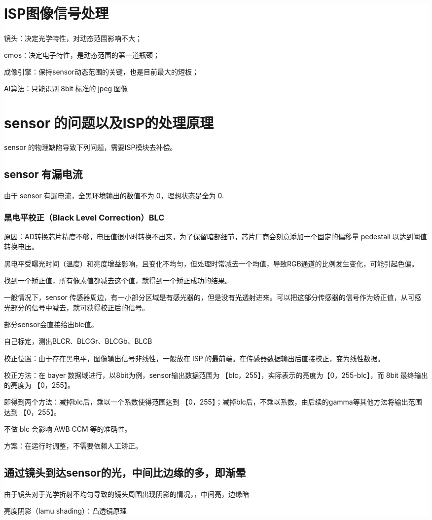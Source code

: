 # ISP图像信号处理

镜头：决定光学特性，对动态范围影响不大；

cmos：决定电子特性，是动态范围的第一道瓶颈；

成像引擎：保持sensor动态范围的关键，也是目前最大的短板；

AI算法：只能识别 8bit 标准的 jpeg 图像

# sensor 的问题以及ISP的处理原理

sensor 的物理缺陷导致下列问题，需要ISP模块去补偿。

## sensor 有漏电流

由于 sensor 有漏电流，全黑环境输出的数值不为 0，理想状态是全为 0.

### 黑电平校正（Black Level Correction）BLC

原因：AD转换芯片精度不够，电压值很小时转换不出来，为了保留暗部细节，芯片厂商会刻意添加一个固定的偏移量 pedestall 以达到阈值转换电压。

黑电平受曝光时间（温度）和亮度增益影响，且变化不均匀，但处理时常减去一个均值，导致RGB通道的比例发生变化，可能引起色偏。

找到一个矫正值，所有像素值都减去这个值，就得到一个矫正成功的结果。

一般情况下，sensor 传感器周边，有一小部分区域是有感光器的，但是没有光透射进来。可以把这部分传感器的信号作为矫正值，从可感光部分的信号中减去，就可获得校正后的信号。

部分sensor会直接给出blc值。

自己标定，测出BLCR、BLCGr、BLCGb、BLCB

校正位置：由于存在黑电平，图像输出信号非线性，一般放在 ISP 的最前端。在传感器数据输出后直接校正，变为线性数据。

校正方法：在 bayer 数据域进行，以8bit为例，sensor输出数据范围为 【blc，255】，实际表示的亮度为【0，255-blc】，而 8bit 最终输出的亮度为 【0，255】。

即得到两个方法：减掉blc后，乘以一个系数使得范围达到 【0，255】；减掉blc后，不乘以系数，由后续的gamma等其他方法将输出范围达到 【0，255】。

不做 blc 会影响 AWB CCM 等的准确性。

方案：在运行时调整，不需要依赖人工矫正。

## 通过镜头到达sensor的光，中间比边缘的多，即渐晕

由于镜头对于光学折射不均匀导致的镜头周围出现阴影的情况，，中间亮，边缘暗

亮度阴影（lamu shading）：凸透镜原理
